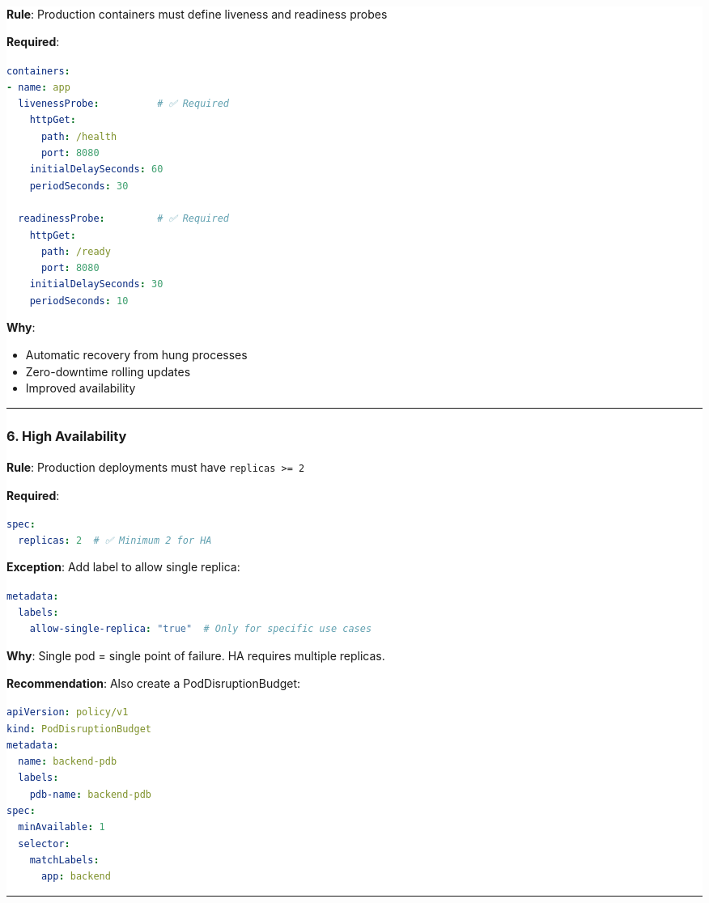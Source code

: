 **Rule**: Production containers must define liveness and readiness probes

**Required**:
```yaml
containers:
- name: app
  livenessProbe:          # ✅ Required
    httpGet:
      path: /health
      port: 8080
    initialDelaySeconds: 60
    periodSeconds: 30

  readinessProbe:         # ✅ Required
    httpGet:
      path: /ready
      port: 8080
    initialDelaySeconds: 30
    periodSeconds: 10
```

**Why**:
- Automatic recovery from hung processes
- Zero-downtime rolling updates
- Improved availability

---

### 6. High Availability

**Rule**: Production deployments must have `replicas >= 2`

**Required**:
```yaml
spec:
  replicas: 2  # ✅ Minimum 2 for HA
```

**Exception**: Add label to allow single replica:
```yaml
metadata:
  labels:
    allow-single-replica: "true"  # Only for specific use cases
```

**Why**: Single pod = single point of failure. HA requires multiple replicas.

**Recommendation**: Also create a PodDisruptionBudget:
```yaml
apiVersion: policy/v1
kind: PodDisruptionBudget
metadata:
  name: backend-pdb
  labels:
    pdb-name: backend-pdb
spec:
  minAvailable: 1
  selector:
    matchLabels:
      app: backend
```

---